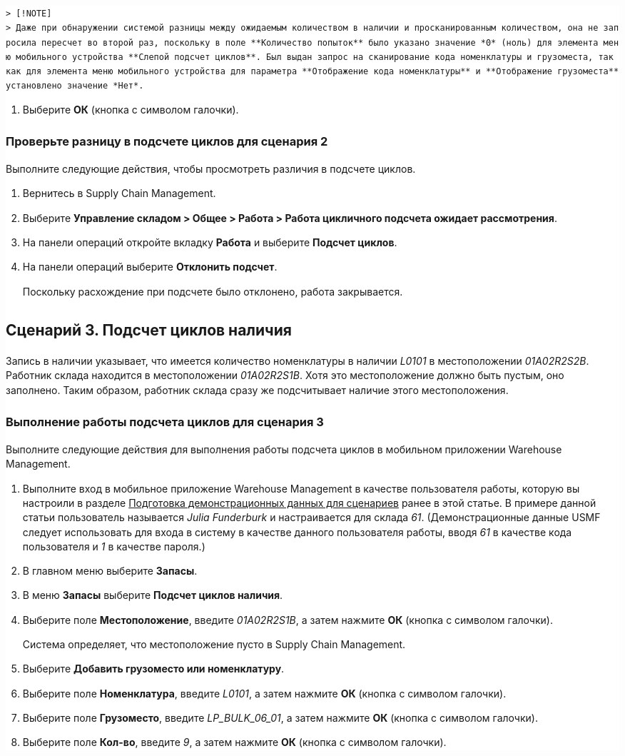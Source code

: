    > [!NOTE]
    > Даже при обнаружении системой разницы между ожидаемым количеством в наличии и просканированным количеством, она не запросила пересчет во второй раз, поскольку в поле **Количество попыток** было указано значение *0* (ноль) для элемента меню мобильного устройства **Слепой подсчет циклов**. Был выдан запрос на сканирование кода номенклатуры и грузоместа, так как для элемента меню мобильного устройства для параметра **Отображение кода номенклатуры** и **Отображение грузоместа** установлено значение *Нет*.

1. Выберите **ОК** (кнопка с символом галочки).

### <a name="review-the-cycle-counting-differences-for-scenario-2"></a>Проверьте разницу в подсчете циклов для сценария 2

Выполните следующие действия, чтобы просмотреть различия в подсчете циклов.

1. Вернитесь в Supply Chain Management.
1. Выберите **Управление складом \> Общее \> Работа \> Работа цикличного подсчета ожидает рассмотрения**.
1. На панели операций откройте вкладку **Работа** и выберите **Подсчет циклов**.
1. На панели операций выберите **Отклонить подсчет**.

    Поскольку расхождение при подсчете было отклонено, работа закрывается.

## <a name="scenario-3-spot-cycle-counting"></a>Сценарий 3. Подсчет циклов наличия

Запись в наличии указывает, что имеется количество номенклатуры в наличии *L0101* в местоположении *01A02R2S2B*. Работник склада находится в местоположении *01A02R2S1B*. Хотя это местоположение должно быть пустым, оно заполнено. Таким образом, работник склада сразу же подсчитывает наличие этого местоположения.

### <a name="do-cycle-counting-work-for-scenario-3"></a>Выполнение работы подсчета циклов для сценария 3

Выполните следующие действия для выполнения работы подсчета циклов в мобильном приложении Warehouse Management.

1. Выполните вход в мобильное приложение Warehouse Management в качестве пользователя работы, которую вы настроили в разделе [Подготовка демонстрационных данных для сценариев](#prepare-demo-data) ранее в этой статье. В примере данной статьи пользователь называется *Julia Funderburk* и настраивается для склада *61*. (Демонстрационные данные USMF следует использовать для входа в систему в качестве данного пользователя работы, вводя *61* в качестве кода пользователя и *1* в качестве пароля.)
1. В главном меню выберите **Запасы**.
1. В меню **Запасы** выберите **Подсчет циклов наличия**.
1. Выберите поле **Местоположение**, введите *01A02R2S1B*, а затем нажмите **ОК** (кнопка с символом галочки).

    Система определяет, что местоположение пусто в Supply Chain Management.

1. Выберите **Добавить грузоместо или номенклатуру**.
1. Выберите поле **Номенклатура**, введите *L0101*, а затем нажмите **ОК** (кнопка с символом галочки).
1. Выберите поле **Грузоместо**, введите *LP\_BULK\_06\_01*, а затем нажмите **ОК** (кнопка с символом галочки).
1. Выберите поле **Кол-во**, введите *9*, а затем нажмите **ОК** (кнопка с символом галочки).
